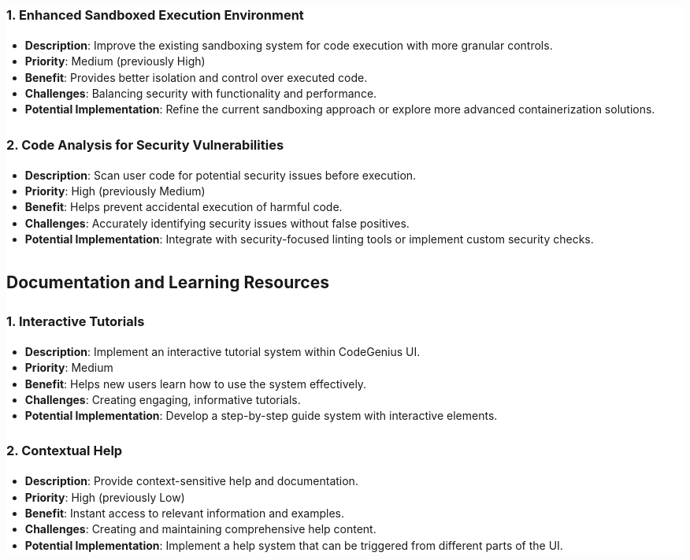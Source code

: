 ### 1. Enhanced Sandboxed Execution Environment
- **Description**: Improve the existing sandboxing system for code execution with more granular controls.
- **Priority**: Medium (previously High)
- **Benefit**: Provides better isolation and control over executed code.
- **Challenges**: Balancing security with functionality and performance.
- **Potential Implementation**: Refine the current sandboxing approach or explore more advanced containerization solutions.

### 2. Code Analysis for Security Vulnerabilities
- **Description**: Scan user code for potential security issues before execution.
- **Priority**: High (previously Medium)
- **Benefit**: Helps prevent accidental execution of harmful code.
- **Challenges**: Accurately identifying security issues without false positives.
- **Potential Implementation**: Integrate with security-focused linting tools or implement custom security checks.

## Documentation and Learning Resources

### 1. Interactive Tutorials
- **Description**: Implement an interactive tutorial system within CodeGenius UI.
- **Priority**: Medium
- **Benefit**: Helps new users learn how to use the system effectively.
- **Challenges**: Creating engaging, informative tutorials.
- **Potential Implementation**: Develop a step-by-step guide system with interactive elements.

### 2. Contextual Help
- **Description**: Provide context-sensitive help and documentation.
- **Priority**: High (previously Low)
- **Benefit**: Instant access to relevant information and examples.
- **Challenges**: Creating and maintaining comprehensive help content.
- **Potential Implementation**: Implement a help system that can be triggered from different parts of the UI.